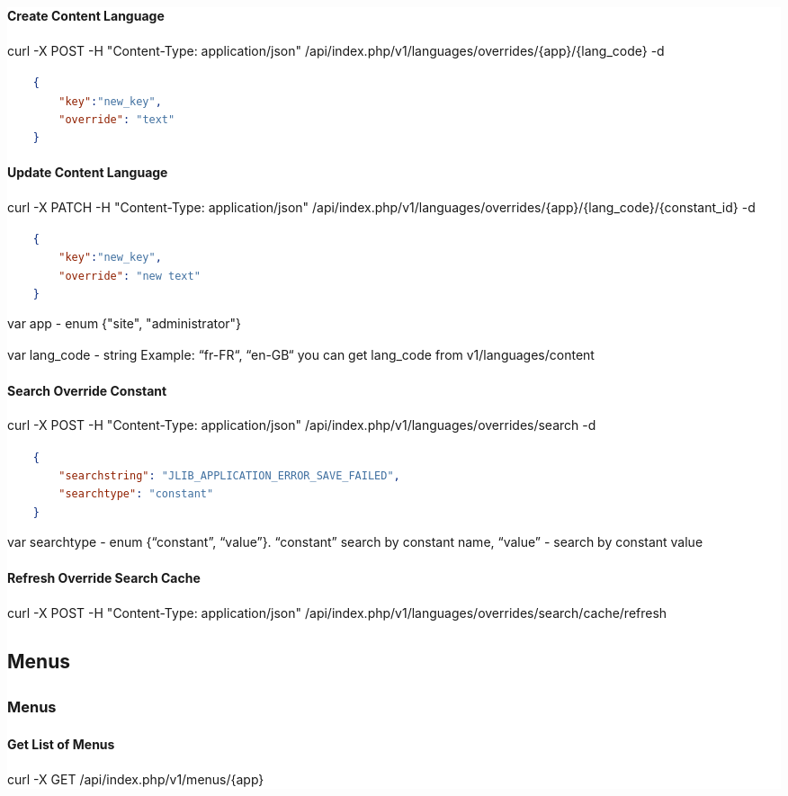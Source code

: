 #### Create Content Language

curl -X POST -H "Content-Type: application/json"
/api/index.php/v1/languages/overrides/{app}/{lang_code} -d

```json
    {
        "key":"new_key",
        "override": "text"
    }
```

#### Update Content Language

curl -X PATCH -H "Content-Type: application/json"
/api/index.php/v1/languages/overrides/{app}/{lang_code}/{constant_id} -d

```json
    {
        "key":"new_key",
        "override": "new text"
    }
```

var app - enum {"site", "administrator"}

var lang_code - string Example: “fr-FR“, “en-GB“ you can get lang_code
from v1/languages/content

#### Search Override Constant

curl -X POST -H "Content-Type: application/json"
/api/index.php/v1/languages/overrides/search -d

```json
    {
        "searchstring": "JLIB_APPLICATION_ERROR_SAVE_FAILED",
        "searchtype": "constant"
    }
```

var searchtype - enum {“constant”, “value”}. “constant” search by
constant name, “value” - search by constant value

#### Refresh Override Search Cache

curl -X POST -H "Content-Type: application/json"
/api/index.php/v1/languages/overrides/search/cache/refresh

## Menus

### Menus

#### Get List of Menus

curl -X GET /api/index.php/v1/menus/{app}
